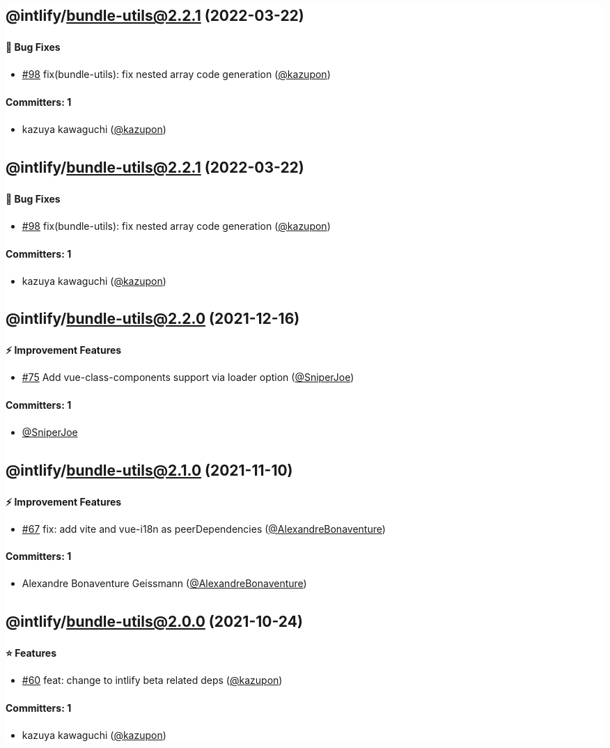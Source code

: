 
## @intlify/bundle-utils@2.2.1 (2022-03-22)

#### :bug: Bug Fixes
* [#98](https://github.com/intlify/bundle-tools/pull/98) fix(bundle-utils): fix nested array code generation ([@kazupon](https://github.com/kazupon))

#### Committers: 1
- kazuya kawaguchi ([@kazupon](https://github.com/kazupon))


## @intlify/bundle-utils@2.2.1 (2022-03-22)

#### :bug: Bug Fixes
* [#98](https://github.com/intlify/bundle-tools/pull/98) fix(bundle-utils): fix nested array code generation ([@kazupon](https://github.com/kazupon))

#### Committers: 1
- kazuya kawaguchi ([@kazupon](https://github.com/kazupon))


## @intlify/bundle-utils@2.2.0 (2021-12-16)

#### :zap: Improvement Features
* [#75](https://github.com/intlify/bundle-tools/pull/75) Add vue-class-components support via loader option ([@SniperJoe](https://github.com/SniperJoe))

#### Committers: 1
- [@SniperJoe](https://github.com/SniperJoe)


## @intlify/bundle-utils@2.1.0 (2021-11-10)

#### :zap: Improvement Features
* [#67](https://github.com/intlify/bundle-tools/pull/67) fix: add vite and vue-i18n as peerDependencies ([@AlexandreBonaventure](https://github.com/AlexandreBonaventure))

#### Committers: 1
- Alexandre Bonaventure Geissmann ([@AlexandreBonaventure](https://github.com/AlexandreBonaventure))


## @intlify/bundle-utils@2.0.0 (2021-10-24)

#### :star: Features
* [#60](https://github.com/intlify/bundle-tools/pull/60) feat: change to intlify beta related deps ([@kazupon](https://github.com/kazupon))

#### Committers: 1
- kazuya kawaguchi ([@kazupon](https://github.com/kazupon))
